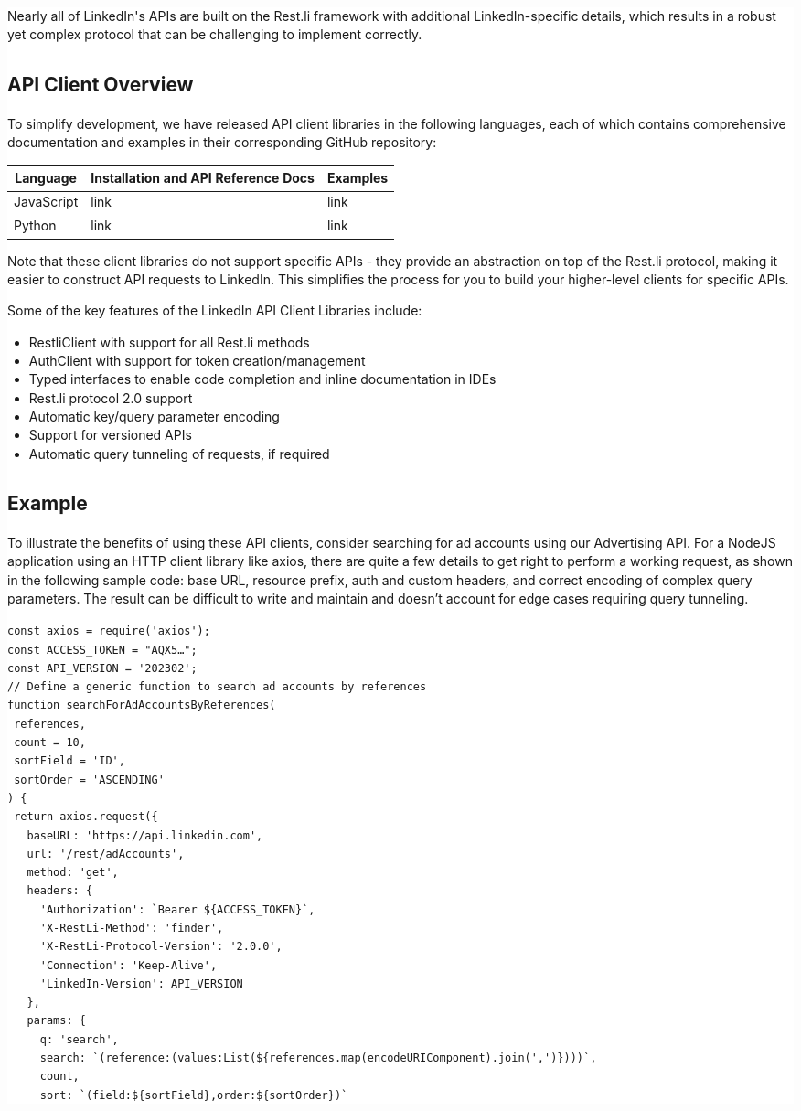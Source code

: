 Nearly all of LinkedIn's APIs are built on the Rest.li framework with additional LinkedIn-specific details, which results in a robust yet complex protocol that can be challenging to implement correctly.

API Client Overview
-------------------

To simplify development, we have released API client libraries in the following languages, each of which contains comprehensive documentation and examples in their corresponding GitHub repository:

| Language | Installation and API Reference Docs | Examples |
| --- | --- | --- |
| JavaScript | link | link |
| Python | link | link |

Note that these client libraries do not support specific APIs - they provide an abstraction on top of the Rest.li protocol, making it easier to construct API requests to LinkedIn. This simplifies the process for you to build your higher-level clients for specific APIs.

Some of the key features of the LinkedIn API Client Libraries include:

* RestliClient with support for all Rest.li methods
* AuthClient with support for token creation/management
* Typed interfaces to enable code completion and inline documentation in IDEs
* Rest.li protocol 2.0 support
* Automatic key/query parameter encoding
* Support for versioned APIs
* Automatic query tunneling of requests, if required

Example
-------

To illustrate the benefits of using these API clients, consider searching for ad accounts using our Advertising API. For a NodeJS application using an HTTP client library like axios, there are quite a few details to get right to perform a working request, as shown in the following sample code: base URL, resource prefix, auth and custom headers, and correct encoding of complex query parameters. The result can be difficult to write and maintain and doesn’t account for edge cases requiring query tunneling.

```
const axios = require('axios');
const ACCESS_TOKEN = "AQX5…";
const API_VERSION = '202302';
// Define a generic function to search ad accounts by references
function searchForAdAccountsByReferences(
 references,
 count = 10,
 sortField = 'ID',
 sortOrder = 'ASCENDING'
) {
 return axios.request({
   baseURL: 'https://api.linkedin.com',
   url: '/rest/adAccounts',
   method: 'get',
   headers: {
     'Authorization': `Bearer ${ACCESS_TOKEN}`,
     'X-RestLi-Method': 'finder',
     'X-RestLi-Protocol-Version': '2.0.0',
     'Connection': 'Keep-Alive',
     'LinkedIn-Version': API_VERSION
   },
   params: {
     q: 'search',
     search: `(reference:(values:List(${references.map(encodeURIComponent).join(',')})))`,
     count,
     sort: `(field:${sortField},order:${sortOrder})`
```